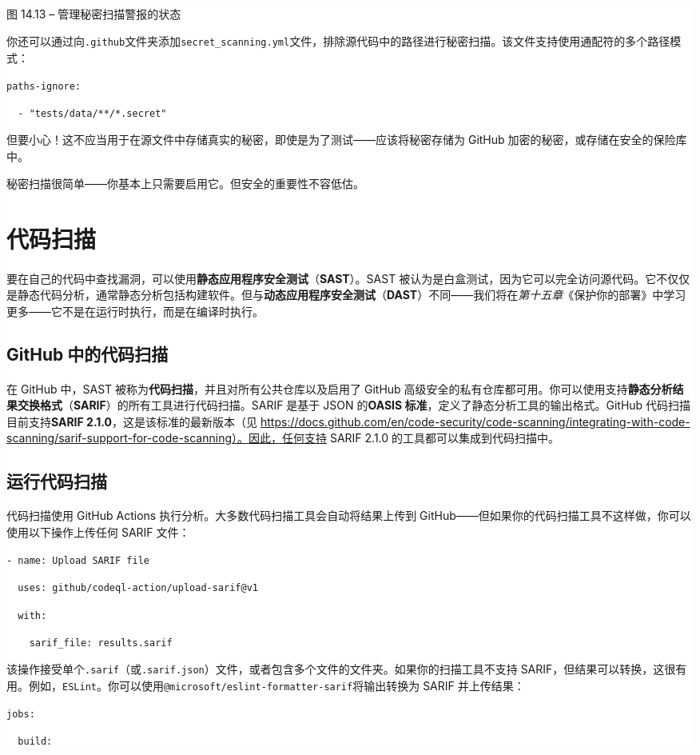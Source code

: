 图 14.13 – 管理秘密扫描警报的状态

你还可以通过向`.github`文件夹添加`secret_scanning.yml`文件，排除源代码中的路径进行秘密扫描。该文件支持使用通配符的多个路径模式：

```
paths-ignore:
```

```
  - "tests/data/**/*.secret"
```

但要小心！这不应当用于在源文件中存储真实的秘密，即使是为了测试——应该将秘密存储为 GitHub 加密的秘密，或存储在安全的保险库中。

秘密扫描很简单——你基本上只需要启用它。但安全的重要性不容低估。

# 代码扫描

要在自己的代码中查找漏洞，可以使用**静态应用程序安全测试**（**SAST**）。SAST 被认为是白盒测试，因为它可以完全访问源代码。它不仅仅是静态代码分析，通常静态分析包括构建软件。但与**动态应用程序安全测试**（**DAST**）不同——我们将在*第十五章*《保护你的部署》中学习更多——它不是在运行时执行，而是在编译时执行。

## GitHub 中的代码扫描

在 GitHub 中，SAST 被称为**代码扫描**，并且对所有公共仓库以及启用了 GitHub 高级安全的私有仓库都可用。你可以使用支持**静态分析结果交换格式**（**SARIF**）的所有工具进行代码扫描。SARIF 是基于 JSON 的**OASIS 标准**，定义了静态分析工具的输出格式。GitHub 代码扫描目前支持**SARIF 2.1.0**，这是该标准的最新版本（见 https://docs.github.com/en/code-security/code-scanning/integrating-with-code-scanning/sarif-support-for-code-scanning）。因此，任何支持 SARIF 2.1.0 的工具都可以集成到代码扫描中。

## 运行代码扫描

代码扫描使用 GitHub Actions 执行分析。大多数代码扫描工具会自动将结果上传到 GitHub——但如果你的代码扫描工具不这样做，你可以使用以下操作上传任何 SARIF 文件：

```
- name: Upload SARIF file
```

```
  uses: github/codeql-action/upload-sarif@v1
```

```
  with:
```

```
    sarif_file: results.sarif
```

该操作接受单个`.sarif`（或`.sarif.json`）文件，或者包含多个文件的文件夹。如果你的扫描工具不支持 SARIF，但结果可以转换，这很有用。例如，`ESLint`。你可以使用`@microsoft/eslint-formatter-sarif`将输出转换为 SARIF 并上传结果：

```
jobs:
```

```
  build:
```
